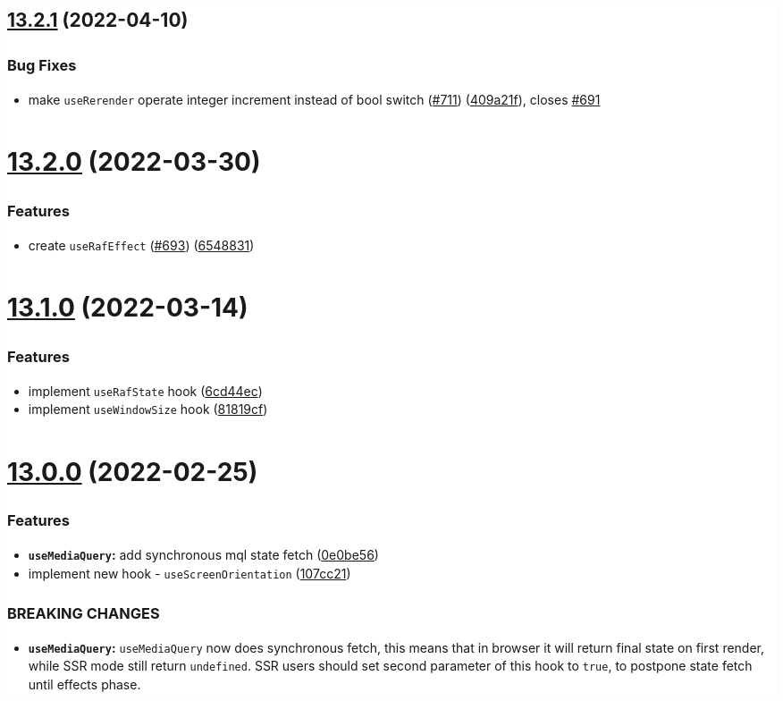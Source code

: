## [13.2.1](https://github.com/react-hookz/web/compare/v13.2.0...v13.2.1) (2022-04-10)


### Bug Fixes

* make `useRerender` operate integer increment instead of bool switch ([#711](https://github.com/react-hookz/web/issues/711)) ([409a21f](https://github.com/react-hookz/web/commit/409a21f73d3250ad08e5a46da59cc2db88f29390)), closes [#691](https://github.com/react-hookz/web/issues/691)

# [13.2.0](https://github.com/react-hookz/web/compare/v13.1.0...v13.2.0) (2022-03-30)


### Features

* create `useRafEffect` ([#693](https://github.com/react-hookz/web/issues/693)) ([6548831](https://github.com/react-hookz/web/commit/65488314e7a0845a10f263e05026490171891bda))

# [13.1.0](https://github.com/react-hookz/web/compare/v13.0.0...v13.1.0) (2022-03-14)


### Features

* implement `useRafState` hook ([6cd44ec](https://github.com/react-hookz/web/commit/6cd44ecead3864aa1f0ece8ab3f5e02ae4e42cbf))
* implement `useWindowSize` hook ([81819cf](https://github.com/react-hookz/web/commit/81819cf63315564ee5f41174f5a036c158dad913))

# [13.0.0](https://github.com/react-hookz/web/compare/v12.3.0...v13.0.0) (2022-02-25)


### Features

* **`useMediaQuery`:** add synchronous mql state fetch ([0e0be56](https://github.com/react-hookz/web/commit/0e0be5626bbe3ab0815e25f9aef49dbb1be681b1))
* implement new hook - `useScreenOrientation` ([107cc21](https://github.com/react-hookz/web/commit/107cc2116f09d44757495d688f41eeb5cad11760))


### BREAKING CHANGES

* **`useMediaQuery`:** `useMediaQuery` now does synchronous fetch, this means
that in browser it will return final state on first render, while SSR
mode still return `undefined`.
SSR users should set second parameter of this hook to `true`, to
postpone state fetch until effects phase.
